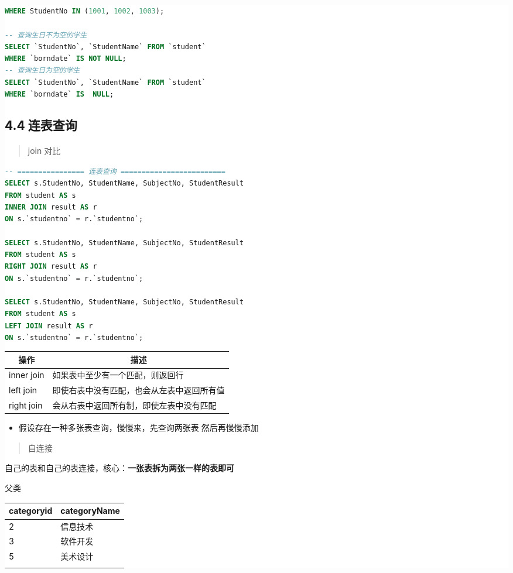 ```sql
WHERE StudentNo IN (1001, 1002, 1003);

-- 查询生日不为空的学生
SELECT `StudentNo`, `StudentName` FROM `student`
WHERE `borndate` IS NOT NULL;
-- 查询生日为空的学生
SELECT `StudentNo`, `StudentName` FROM `student`
WHERE `borndate` IS  NULL;
```



## 4.4 连表查询

>   join 对比

```sql
-- ================ 连表查询 =========================
SELECT s.StudentNo, StudentName, SubjectNo, StudentResult
FROM student AS s
INNER JOIN result AS r
ON s.`studentno` = r.`studentno`;

SELECT s.StudentNo, StudentName, SubjectNo, StudentResult
FROM student AS s
RIGHT JOIN result AS r
ON s.`studentno` = r.`studentno`;

SELECT s.StudentNo, StudentName, SubjectNo, StudentResult
FROM student AS s
LEFT JOIN result AS r
ON s.`studentno` = r.`studentno`;
```

| 操作       | 描述                                       |
| ---------- | ------------------------------------------ |
| inner join | 如果表中至少有一个匹配，则返回行           |
| left join  | 即使右表中没有匹配，也会从左表中返回所有值 |
| right join | 会从右表中返回所有制，即使左表中没有匹配   |

-   假设存在一种多张表查询，慢慢来，先查询两张表 然后再慢慢添加



>   自连接

自己的表和自己的表连接，核心：**一张表拆为两张一样的表即可**

父类

| categoryid | categoryName |
| ---------- | ------------ |
| 2          | 信息技术     |
| 3          | 软件开发     |
| 5          | 美术设计     |
|            |              |
